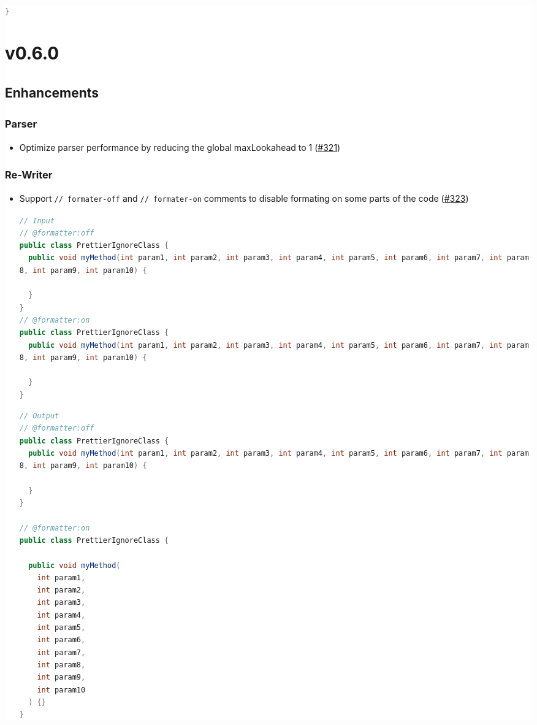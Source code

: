   ```java
  }
  ```

# v0.6.0

## Enhancements

### Parser

- Optimize parser performance by reducing the global maxLookahead to 1 ([#321](https://github.com/jhipster/prettier-java/pull/321))

### Re-Writer

- Support `// formater-off` and `// formater-on` comments to disable formating on some parts of the code ([#323](https://github.com/jhipster/prettier-java/pull/323))

  ```java
  // Input
  // @formatter:off
  public class PrettierIgnoreClass {
    public void myMethod(int param1, int param2, int param3, int param4, int param5, int param6, int param7, int param8, int param9, int param10) {

    }
  }
  // @formatter:on
  public class PrettierIgnoreClass {
    public void myMethod(int param1, int param2, int param3, int param4, int param5, int param6, int param7, int param8, int param9, int param10) {

    }
  }
  ```
  ```java
  // Output
  // @formatter:off
  public class PrettierIgnoreClass {
    public void myMethod(int param1, int param2, int param3, int param4, int param5, int param6, int param7, int param8, int param9, int param10) {

    }
  }

  // @formatter:on
  public class PrettierIgnoreClass {

    public void myMethod(
      int param1,
      int param2,
      int param3,
      int param4,
      int param5,
      int param6,
      int param7,
      int param8,
      int param9,
      int param10
    ) {}
  }
  ```

